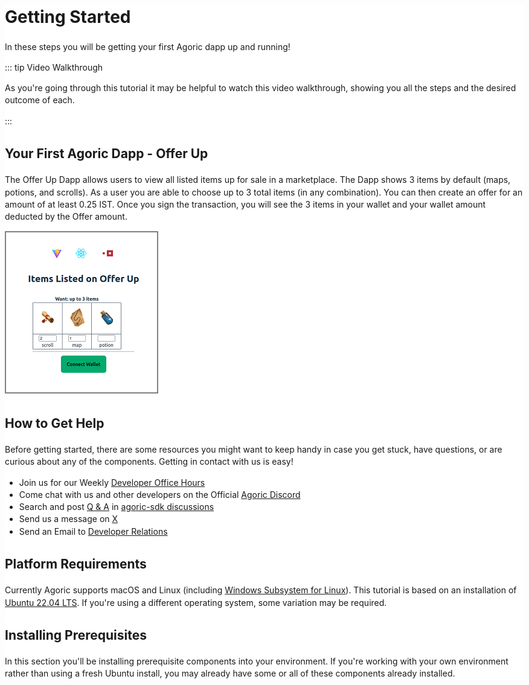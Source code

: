 # Getting Started

In these steps you will be getting your first Agoric dapp up and running!

::: tip Video Walkthrough

As you're going through this tutorial it may be helpful to watch this video walkthrough, showing you all the steps and the desired outcome of each.

<iframe width="560" height="315" src="https://www.youtube.com/embed/huTI9_Gq2ow" title="YouTube video player" frameborder="0" allow="accelerometer; autoplay; clipboard-write; encrypted-media; gyroscope; picture-in-picture" allowfullscreen></iframe>

:::

## Your First Agoric Dapp - Offer Up

The Offer Up Dapp allows users to view all listed items up for sale in a marketplace. The Dapp shows 3 items by default (maps, potions, and scrolls). As a user you are able to choose up to 3 total items (in any combination). You can then create an offer for an amount of at least 0.25 IST. Once you sign the transaction, you will see the 3 items in your wallet and your wallet amount deducted by the Offer amount.

<img style="border: 2px solid grey"
  alt="Screenshot: items listed on offer up"
  src="./assets/new_002_small2.png" />

## How to Get Help

Before getting started, there are some resources you might want to keep handy in case you get stuck, have questions, or are curious about any of the components. Getting in contact with us is easy!

- Join us for our Weekly [Developer Office Hours](https://github.com/Agoric/agoric-sdk/wiki/Office-Hours)
- Come chat with us and other developers on the Official [Agoric Discord](https://agoric.com/discord)
- Search and post [Q & A](https://github.com/Agoric/agoric-sdk/discussions/categories/q-a) in [agoric-sdk discussions](https://github.com/Agoric/agoric-sdk/discussions)
- Send us a message on [X](https://twitter.com/agoric)
- Send an Email to [Developer Relations](mailto://devrel@agoric.com)

## Platform Requirements

Currently Agoric supports macOS and Linux (including [Windows Subsystem for Linux](https://learn.microsoft.com/en-us/windows/wsl/about)). This tutorial is based on an installation of [Ubuntu 22.04 LTS](https://ubuntu.com/download/desktop). If you're using a different operating system, some variation may be required.

## Installing Prerequisites

In this section you'll be installing prerequisite components into your environment. If you're working with your own environment rather than using a fresh Ubuntu install, you may already have some or all of these components already installed.
